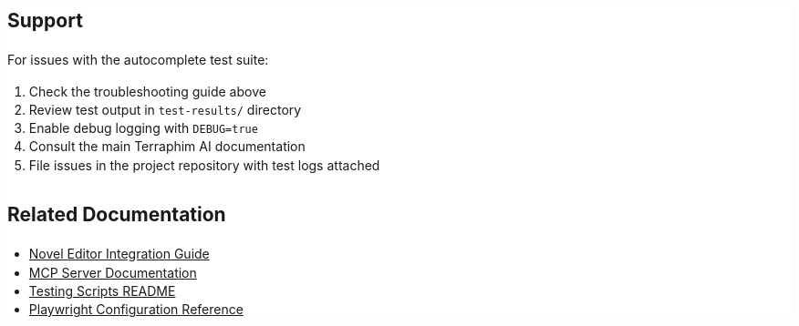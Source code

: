 ## Support

For issues with the autocomplete test suite:
1. Check the troubleshooting guide above
2. Review test output in `test-results/` directory
3. Enable debug logging with `DEBUG=true`
4. Consult the main Terraphim AI documentation
5. File issues in the project repository with test logs attached

## Related Documentation

- [Novel Editor Integration Guide](../AUTOCOMPLETE_DEMO.md)
- [MCP Server Documentation](../../crates/terraphim_mcp_server/README.md)
- [Testing Scripts README](../TESTING_SCRIPTS_README.md)
- [Playwright Configuration Reference](https://playwright.dev/docs/test-configuration)
